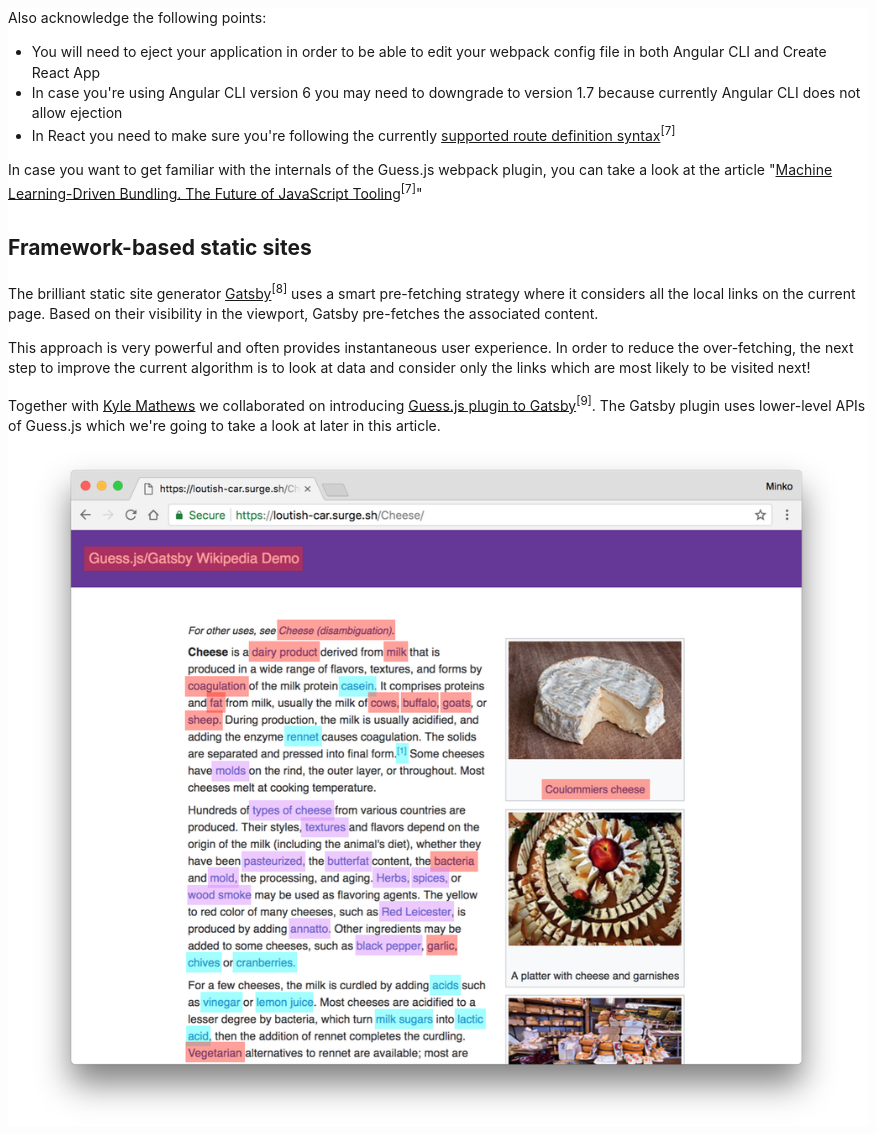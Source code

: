 Also acknowledge the following points:

- You will need to eject your application in order to be able to edit your webpack config file in both Angular CLI and Create React App
- In case you're using Angular CLI version 6 you may need to downgrade to version 1.7 because currently Angular CLI does not allow ejection
- In React you need to make sure you're following the currently [supported route definition syntax](https://github.com/guess-js/guess/tree/master/packages/parser#react)<sup>[7]</sup>

In case you want to get familiar with the internals of the Guess.js webpack plugin, you can take a look at the article "[Machine Learning-Driven Bundling. The Future of JavaScript Tooling](https://blog.mgechev.com/2018/03/18/machine-learning-data-driven-bundling-webpack-javascript-markov-chain-angular-react/)<sup>[7]</sup>"

## Framework-based static sites

The brilliant static site generator [Gatsby](https://www.gatsbyjs.org/)<sup>[8]</sup> uses a smart pre-fetching strategy where it considers all the local links on the current page. Based on their visibility in the viewport, Gatsby pre-fetches the associated content.

This approach is very powerful and often provides instantaneous user experience. In order to reduce the over-fetching, the next step to improve the current algorithm is to look at data and consider only the links which are most likely to be visited next!

Together with [Kyle Mathews](https://github.com/KyleAMathews) we collaborated on introducing [Guess.js plugin to Gatsby](https://github.com/guess-js/gatsby-guess)<sup>[9]</sup>. The Gatsby plugin uses lower-level APIs of Guess.js which we're going to take a look at later in this article.

<img src="/static/images/intro-guess-js/pages-probability.png" alt="Guess.js Gatsby" style="display: block; margin: auto">
